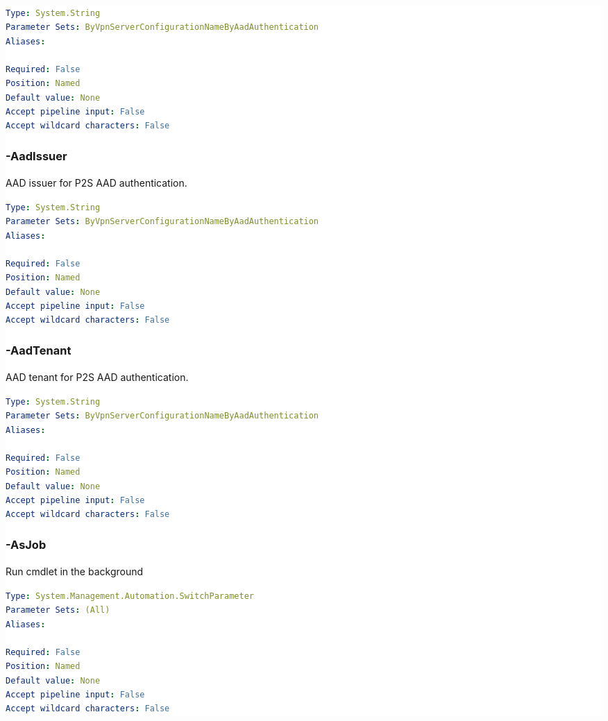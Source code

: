 ```yaml
Type: System.String
Parameter Sets: ByVpnServerConfigurationNameByAadAuthentication
Aliases:

Required: False
Position: Named
Default value: None
Accept pipeline input: False
Accept wildcard characters: False
```

### -AadIssuer
AAD issuer for P2S AAD authentication.

```yaml
Type: System.String
Parameter Sets: ByVpnServerConfigurationNameByAadAuthentication
Aliases:

Required: False
Position: Named
Default value: None
Accept pipeline input: False
Accept wildcard characters: False
```

### -AadTenant
AAD tenant for P2S AAD authentication.

```yaml
Type: System.String
Parameter Sets: ByVpnServerConfigurationNameByAadAuthentication
Aliases:

Required: False
Position: Named
Default value: None
Accept pipeline input: False
Accept wildcard characters: False
```

### -AsJob
Run cmdlet in the background

```yaml
Type: System.Management.Automation.SwitchParameter
Parameter Sets: (All)
Aliases:

Required: False
Position: Named
Default value: None
Accept pipeline input: False
Accept wildcard characters: False
```
